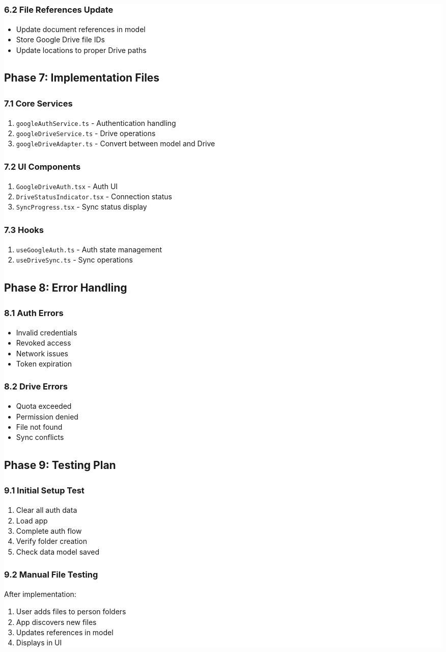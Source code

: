 ### 6.2 File References Update
- Update document references in model
- Store Google Drive file IDs
- Update locations to proper Drive paths

## Phase 7: Implementation Files

### 7.1 Core Services
1. `googleAuthService.ts` - Authentication handling
2. `googleDriveService.ts` - Drive operations
3. `googleDriveAdapter.ts` - Convert between model and Drive

### 7.2 UI Components
1. `GoogleDriveAuth.tsx` - Auth UI
2. `DriveStatusIndicator.tsx` - Connection status
3. `SyncProgress.tsx` - Sync status display

### 7.3 Hooks
1. `useGoogleAuth.ts` - Auth state management
2. `useDriveSync.ts` - Sync operations

## Phase 8: Error Handling

### 8.1 Auth Errors
- Invalid credentials
- Revoked access
- Network issues
- Token expiration

### 8.2 Drive Errors
- Quota exceeded
- Permission denied
- File not found
- Sync conflicts

## Phase 9: Testing Plan

### 9.1 Initial Setup Test
1. Clear all auth data
2. Load app
3. Complete auth flow
4. Verify folder creation
5. Check data model saved

### 9.2 Manual File Testing
After implementation:
1. User adds files to person folders
2. App discovers new files
3. Updates references in model
4. Displays in UI
